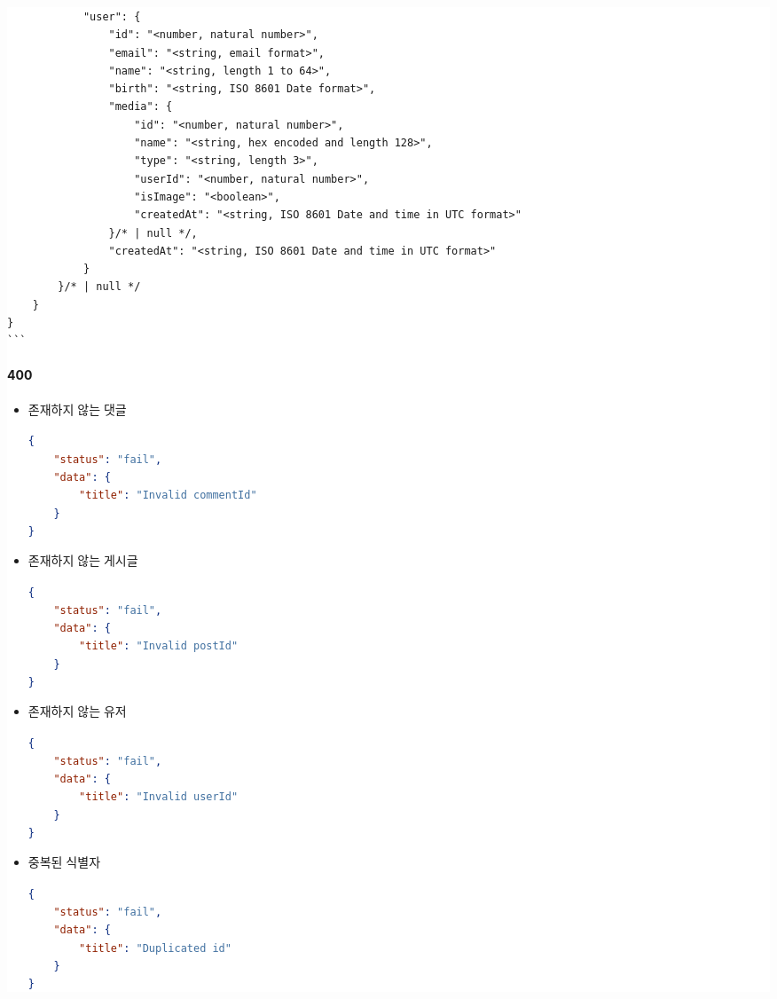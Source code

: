 				"user": {
					"id": "<number, natural number>",
					"email": "<string, email format>",
					"name": "<string, length 1 to 64>",
					"birth": "<string, ISO 8601 Date format>",
					"media": {
						"id": "<number, natural number>",
						"name": "<string, hex encoded and length 128>",
						"type": "<string, length 3>",
						"userId": "<number, natural number>",
						"isImage": "<boolean>",
						"createdAt": "<string, ISO 8601 Date and time in UTC format>"
					}/* | null */,
					"createdAt": "<string, ISO 8601 Date and time in UTC format>"
				}
			}/* | null */
		}
	}
	```

#### 400

- 존재하지 않는 댓글
	```json
	{
		"status": "fail",
		"data": {
			"title": "Invalid commentId"
		}
	}
	```

- 존재하지 않는 게시글
	```json
	{
		"status": "fail",
		"data": {
			"title": "Invalid postId"
		}
	}
	```

- 존재하지 않는 유저
	```json
	{
		"status": "fail",
		"data": {
			"title": "Invalid userId"
		}
	}
	```

- 중복된 식별자
	```json
	{
		"status": "fail",
		"data": {
			"title": "Duplicated id"
		}
	}
	```
